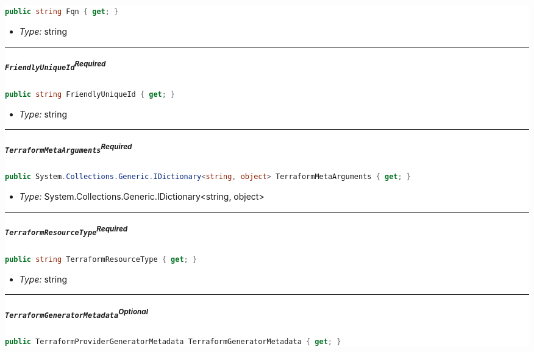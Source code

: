```csharp
public string Fqn { get; }
```

- *Type:* string

---

##### `FriendlyUniqueId`<sup>Required</sup> <a name="FriendlyUniqueId" id="rhizo-co-terraform-provider-oci.announcementsServiceAnnouncementSubscription.AnnouncementsServiceAnnouncementSubscription.property.friendlyUniqueId"></a>

```csharp
public string FriendlyUniqueId { get; }
```

- *Type:* string

---

##### `TerraformMetaArguments`<sup>Required</sup> <a name="TerraformMetaArguments" id="rhizo-co-terraform-provider-oci.announcementsServiceAnnouncementSubscription.AnnouncementsServiceAnnouncementSubscription.property.terraformMetaArguments"></a>

```csharp
public System.Collections.Generic.IDictionary<string, object> TerraformMetaArguments { get; }
```

- *Type:* System.Collections.Generic.IDictionary<string, object>

---

##### `TerraformResourceType`<sup>Required</sup> <a name="TerraformResourceType" id="rhizo-co-terraform-provider-oci.announcementsServiceAnnouncementSubscription.AnnouncementsServiceAnnouncementSubscription.property.terraformResourceType"></a>

```csharp
public string TerraformResourceType { get; }
```

- *Type:* string

---

##### `TerraformGeneratorMetadata`<sup>Optional</sup> <a name="TerraformGeneratorMetadata" id="rhizo-co-terraform-provider-oci.announcementsServiceAnnouncementSubscription.AnnouncementsServiceAnnouncementSubscription.property.terraformGeneratorMetadata"></a>

```csharp
public TerraformProviderGeneratorMetadata TerraformGeneratorMetadata { get; }
```
